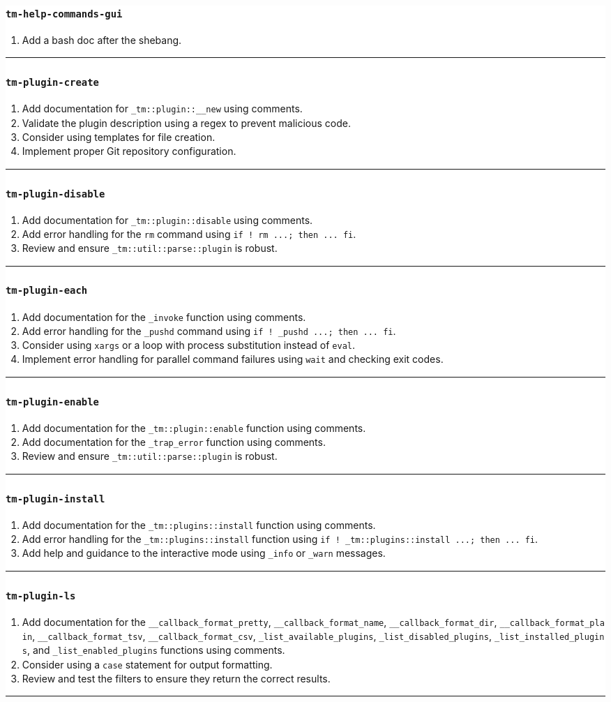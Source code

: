 
### `tm-help-commands-gui`

1.  Add a bash doc after the shebang.

---

### `tm-plugin-create`

1.  Add documentation for `_tm::plugin::__new` using comments.
2.  Validate the plugin description using a regex to prevent malicious code.
3.  Consider using templates for file creation.
4.  Implement proper Git repository configuration.

---

### `tm-plugin-disable`

1.  Add documentation for `_tm::plugin::disable` using comments.
2.  Add error handling for the `rm` command using `if ! rm ...; then ... fi`.
3.  Review and ensure `_tm::util::parse::plugin` is robust.

---

### `tm-plugin-each`

1.  Add documentation for the `_invoke` function using comments.
2.  Add error handling for the `_pushd` command using `if ! _pushd ...; then ... fi`.
3.  Consider using `xargs` or a loop with process substitution instead of `eval`.
4.  Implement error handling for parallel command failures using `wait` and checking exit codes.

---

### `tm-plugin-enable`

1.  Add documentation for the `_tm::plugin::enable` function using comments.
2.  Add documentation for the `_trap_error` function using comments.
3.  Review and ensure `_tm::util::parse::plugin` is robust.

---

### `tm-plugin-install`

1.  Add documentation for the `_tm::plugins::install` function using comments.
2.  Add error handling for the `_tm::plugins::install` function using `if ! _tm::plugins::install ...; then ... fi`.
3.  Add help and guidance to the interactive mode using `_info` or `_warn` messages.

---

### `tm-plugin-ls`

1.  Add documentation for the `__callback_format_pretty`, `__callback_format_name`, `__callback_format_dir`, `__callback_format_plain`, `__callback_format_tsv`, `__callback_format_csv`, `_list_available_plugins`, `_list_disabled_plugins`, `_list_installed_plugins`, and `_list_enabled_plugins` functions using comments.
2.  Consider using a `case` statement for output formatting.
3.  Review and test the filters to ensure they return the correct results.

---